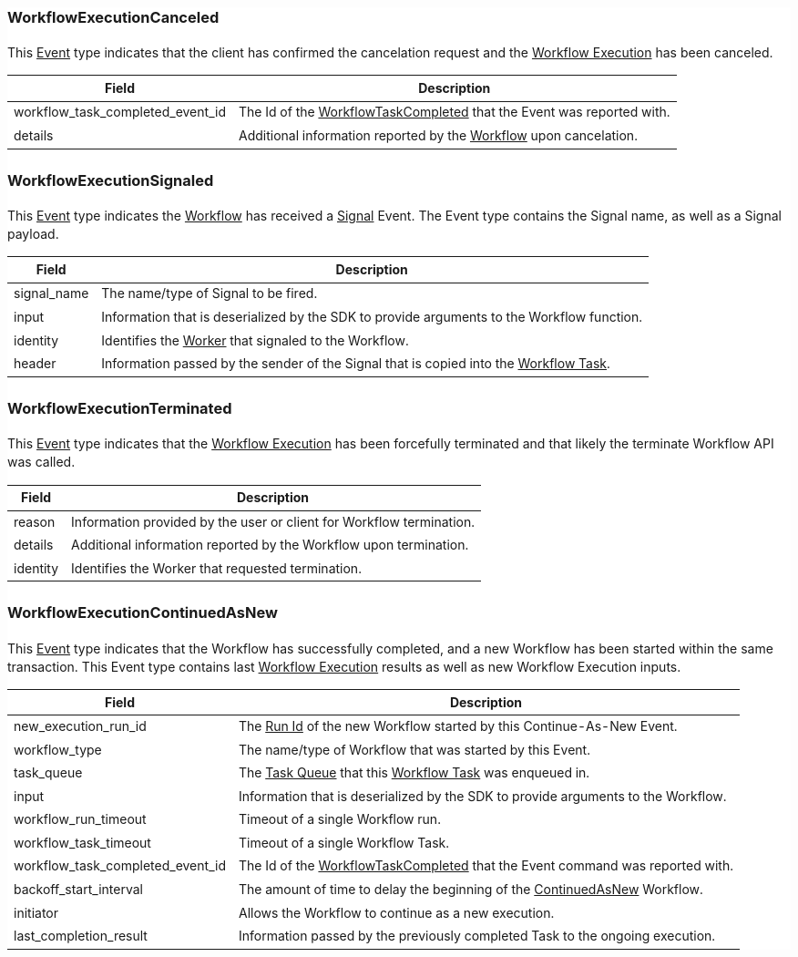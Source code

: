 ### WorkflowExecutionCanceled

This [Event](/workflows#event) type indicates that the client has confirmed the cancelation request and the [Workflow Execution](/workflows#workflow-execution) has been canceled.

| Field                            | Description                                                                                     |
| -------------------------------- | ----------------------------------------------------------------------------------------------- |
| workflow_task_completed_event_id | The Id of the [WorkflowTaskCompleted](#workflowtaskcompleted) that the Event was reported with. |
| details                          | Additional information reported by the [Workflow](/workflows#) upon cancelation.                |

### WorkflowExecutionSignaled

This [Event](/workflows#event) type indicates the [Workflow](/workflows#) has received a [Signal](/workflows#signal) Event.
The Event type contains the Signal name, as well as a Signal payload.

| Field       | Description                                                                                                   |
| ----------- | ------------------------------------------------------------------------------------------------------------- |
| signal_name | The name/type of Signal to be fired.                                                                          |
| input       | Information that is deserialized by the SDK to provide arguments to the Workflow function.                    |
| identity    | Identifies the [Worker](/workers#) that signaled to the Workflow.                                             |
| header      | Information passed by the sender of the Signal that is copied into the [Workflow Task](/tasks#workflow-task). |

### WorkflowExecutionTerminated

This [Event](/workflows#event) type indicates that the [Workflow Execution](/workflows#workflow-execution) has been forcefully terminated and that likely the terminate Workflow API was called.

| Field    | Description                                                          |
| -------- | -------------------------------------------------------------------- |
| reason   | Information provided by the user or client for Workflow termination. |
| details  | Additional information reported by the Workflow upon termination.    |
| identity | Identifies the Worker that requested termination.                    |

### WorkflowExecutionContinuedAsNew

This [Event](/workflows#event) type indicates that the Workflow has successfully completed, and a new Workflow has been started within the same transaction.
This Event type contains last [Workflow Execution](/workflows#workflow-execution) results as well as new Workflow Execution inputs.

| Field                            | Description                                                                                                   |
| -------------------------------- | ------------------------------------------------------------------------------------------------------------- |
| new_execution_run_id             | The [Run Id](/workflows#run-id) of the new Workflow started by this Continue-As-New Event.                    |
| workflow_type                    | The name/type of Workflow that was started by this Event.                                                     |
| task_queue                       | The [Task Queue](/tasks#task-queue) that this [Workflow Task](/tasks#workflow-task) was enqueued in.          |
| input                            | Information that is deserialized by the SDK to provide arguments to the Workflow.                             |
| workflow_run_timeout             | Timeout of a single Workflow run.                                                                             |
| workflow_task_timeout            | Timeout of a single Workflow Task.                                                                            |
| workflow_task_completed_event_id | The Id of the [WorkflowTaskCompleted](#workflowtaskcompleted) that the Event command was reported with.       |
| backoff_start_interval           | The amount of time to delay the beginning of the [ContinuedAsNew](#workflowexecutioncontinuedasnew) Workflow. |
| initiator                        | Allows the Workflow to continue as a new execution.                                                           |
| last_completion_result           | Information passed by the previously completed Task to the ongoing execution.                                 |